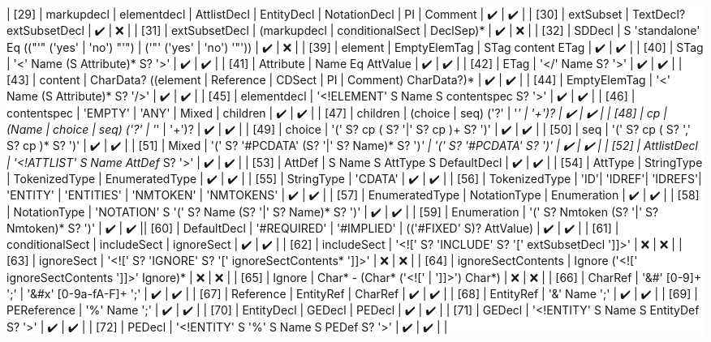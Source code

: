 |   [29]  | markupdecl      | elementdecl \| AttlistDecl \| EntityDecl \| NotationDecl \| PI \| Comment | :heavy_check_mark: | :heavy_check_mark: |
|   [30]  | extSubset       | TextDecl? extSubsetDecl | :heavy_check_mark: | :x: |
|   [31]  | extSubsetDecl   | (markupdecl \| conditionalSect \| DeclSep)* | :heavy_check_mark: | :x: |
|   [32]  | SDDecl          | S 'standalone' Eq (("'" ('yes' \| 'no') "'") \| ('"' ('yes' \| 'no') '"')) | :heavy_check_mark: | :x: |
|   [39]  | element         | EmptyElemTag \| STag content ETag | :heavy_check_mark: | :heavy_check_mark: |
|   [40]  | STag            | '<' Name (S Attribute)* S? '>' | :heavy_check_mark: | :heavy_check_mark: |
|   [41]  | Attribute       | Name Eq AttValue | :heavy_check_mark: | :heavy_check_mark: |
|   [42]  | ETag            | '</' Name S? '>' | :heavy_check_mark: | :heavy_check_mark: |
|   [43]  | content         | CharData? ((element \| Reference \| CDSect \| PI \| Comment) CharData?)* | :heavy_check_mark: | :heavy_check_mark: |
|   [44]  | EmptyElemTag    | '<' Name (S Attribute)* S? '/>' | :heavy_check_mark: | :heavy_check_mark: |
|   [45]  | elementdecl      | '<!ELEMENT' S Name S contentspec S? '>' | :heavy_check_mark: | :heavy_check_mark: |
|   [46]  | contentspec      | 'EMPTY' \| 'ANY' \| Mixed \| children | :heavy_check_mark: | :heavy_check_mark: |
|   [47]  | children         | (choice \| seq) ('?' \| '*' \| '+')? | :heavy_check_mark: | :heavy_check_mark: |
|   [48]  | cp               | (Name \| choice \| seq) ('?' \| '*' \| '+')? | :heavy_check_mark: | :heavy_check_mark: |
|   [49]  | choice           | '(' S? cp ( S? '\|' S? cp )+ S? ')' | :heavy_check_mark: | :heavy_check_mark: |
|   [50]  | seq              | '(' S? cp ( S? ',' S? cp )* S? ')' | :heavy_check_mark: | :heavy_check_mark: |
|   [51]  | Mixed            | '(' S? '#PCDATA' (S? '\|' S? Name)* S? ')*' \| '(' S? '#PCDATA' S? ')' | :heavy_check_mark: | :heavy_check_mark: |
|   [52]  | AttlistDecl      | '<!ATTLIST' S Name AttDef* S? '>' | :heavy_check_mark: | :heavy_check_mark: |
|   [53]  | AttDef           | S Name S AttType S DefaultDecl | :heavy_check_mark: | :heavy_check_mark: |
|   [54]  | AttType          | StringType \| TokenizedType \| EnumeratedType | :heavy_check_mark: | :heavy_check_mark: |
|   [55]  | StringType       | 'CDATA' | :heavy_check_mark: | :heavy_check_mark: |
|   [56]  | TokenizedType    | 'ID'\| 'IDREF'\| 'IDREFS'\| 'ENTITY' \| 'ENTITIES' \| 'NMTOKEN' \| 'NMTOKENS' | :heavy_check_mark: | :heavy_check_mark: |
|   [57]  | EnumeratedType   | NotationType \| Enumeration | :heavy_check_mark: | :heavy_check_mark: |
|   [58]  | NotationType     | 'NOTATION' S '(' S? Name (S? '\|' S? Name)* S? ')' | :heavy_check_mark: | :heavy_check_mark: |
|   [59]  | Enumeration      | '(' S? Nmtoken (S? '\|' S? Nmtoken)* S? ')' | :heavy_check_mark: | :heavy_check_mark: ||   [60]  | DefaultDecl      | '#REQUIRED' \| '#IMPLIED' \| (('#FIXED' S)? AttValue) | :heavy_check_mark: | :heavy_check_mark: |
|   [61]  | conditionalSect  | includeSect \| ignoreSect | :heavy_check_mark: | :heavy_check_mark: |
|   [62]  | includeSect      | '<![' S? 'INCLUDE' S? '[' extSubsetDecl ']]>' | :x: | :x: |
|   [63]  | ignoreSect       | '<![' S? 'IGNORE' S? '[' ignoreSectContents* ']]>' | :x: | :x: |
|   [64]  | ignoreSectContents | Ignore ('<![' ignoreSectContents ']]>' Ignore)* | :x: | :x: |
|   [65]  | Ignore           | Char* - (Char* ('<![' \| ']]>') Char*) | :x: | :x: |
|   [66]  | CharRef          | '&#' [0-9]+ ';' \| '&#x' [0-9a-fA-F]+ ';' | :heavy_check_mark: | :heavy_check_mark: |
|   [67]  | Reference        | EntityRef \| CharRef | :heavy_check_mark: | :heavy_check_mark: |
|   [68]  | EntityRef        | '&' Name ';' | :heavy_check_mark: | :heavy_check_mark: |
|   [69]  | PEReference      | '%' Name ';' | :heavy_check_mark: | :heavy_check_mark: |
|   [70]  | EntityDecl       | GEDecl \| PEDecl | :heavy_check_mark: | :heavy_check_mark: |
|   [71]  | GEDecl           | '<!ENTITY' S Name S EntityDef S? '>' | :heavy_check_mark: | :heavy_check_mark: |
|   [72]  | PEDecl           | '<!ENTITY' S '%' S Name S PEDef S? '>' | :heavy_check_mark: | :heavy_check_mark: |  |